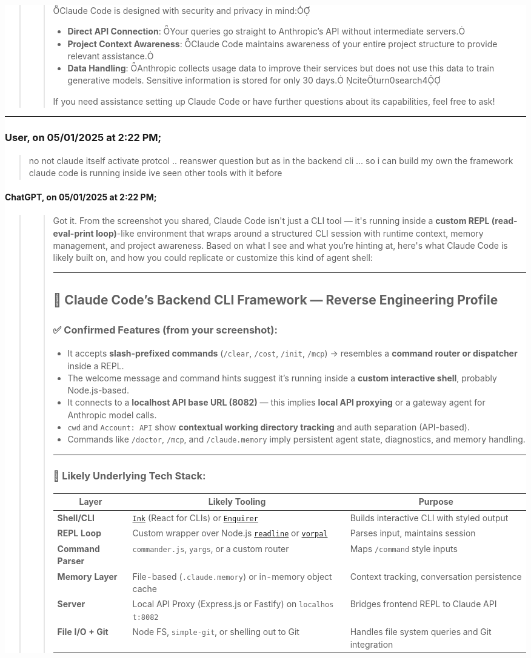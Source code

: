 >> Claude Code is designed with security and privacy in mind:
>> 
>> - **Direct API Connection**: Your queries go straight to Anthropic’s API without intermediate servers.
>> - **Project Context Awareness**: Claude Code maintains awareness of your entire project structure to provide relevant assistance.
>> - **Data Handling**: Anthropic collects usage data to improve their services but does not use this data to train generative models. Sensitive information is stored for only 30 days. citeturn0search4
>> 
>> If you need assistance setting up Claude Code or have further questions about its capabilities, feel free to ask! 


---


### User, on 05/01/2025 at 2:22 PM;
> no not claude  itself activate protcol .. reanswer question but as in the backend cli ... so i can build my own the framework claude code is running inside ive seen other tools with it before 



#### ChatGPT, on 05/01/2025 at 2:22 PM;
>> Got it. From the screenshot you shared, Claude Code isn't just a CLI tool — it's running inside a **custom REPL (read-eval-print loop)**-like environment that wraps around a structured CLI session with runtime context, memory management, and project awareness. Based on what I see and what you’re hinting at, here's what Claude Code is likely built on, and how you could replicate or customize this kind of agent shell:
>> 
>> ---
>> 
>> ## 🧠 Claude Code’s Backend CLI Framework — Reverse Engineering Profile
>> 
>> ### ✅ Confirmed Features (from your screenshot):
>> 
>> - It accepts **slash-prefixed commands** (`/clear`, `/cost`, `/init`, `/mcp`) → resembles a **command router or dispatcher** inside a REPL.
>> - The welcome message and command hints suggest it’s running inside a **custom interactive shell**, probably Node.js-based.
>> - It connects to a **localhost API base URL (8082)** — this implies **local API proxying** or a gateway agent for Anthropic model calls.
>> - `cwd` and `Account: API` show **contextual working directory tracking** and auth separation (API-based).
>> - Commands like `/doctor`, `/mcp`, and `/claude.memory` imply persistent agent state, diagnostics, and memory handling.
>> 
>> ---
>> 
>> ### 🧱 Likely Underlying Tech Stack:
>> 
>> | Layer | Likely Tooling | Purpose |
>> |-------|----------------|---------|
>> | **Shell/CLI** | [`Ink`](https://github.com/vadimdemedes/ink) (React for CLIs) or [`Enquirer`](https://github.com/enquirer/enquirer) | Builds interactive CLI with styled output |
>> | **REPL Loop** | Custom wrapper over Node.js [`readline`](https://nodejs.org/api/readline.html) or [`vorpal`](https://github.com/dthree/vorpal) | Parses input, maintains session |
>> | **Command Parser** | `commander.js`, `yargs`, or a custom router | Maps `/command` style inputs |
>> | **Memory Layer** | File-based (`.claude.memory`) or in-memory object cache | Context tracking, conversation persistence |
>> | **Server** | Local API Proxy (Express.js or Fastify) on `localhost:8082` | Bridges frontend REPL to Claude API |
>> | **File I/O + Git** | Node FS, `simple-git`, or shelling out to Git | Handles file system queries and Git integration |